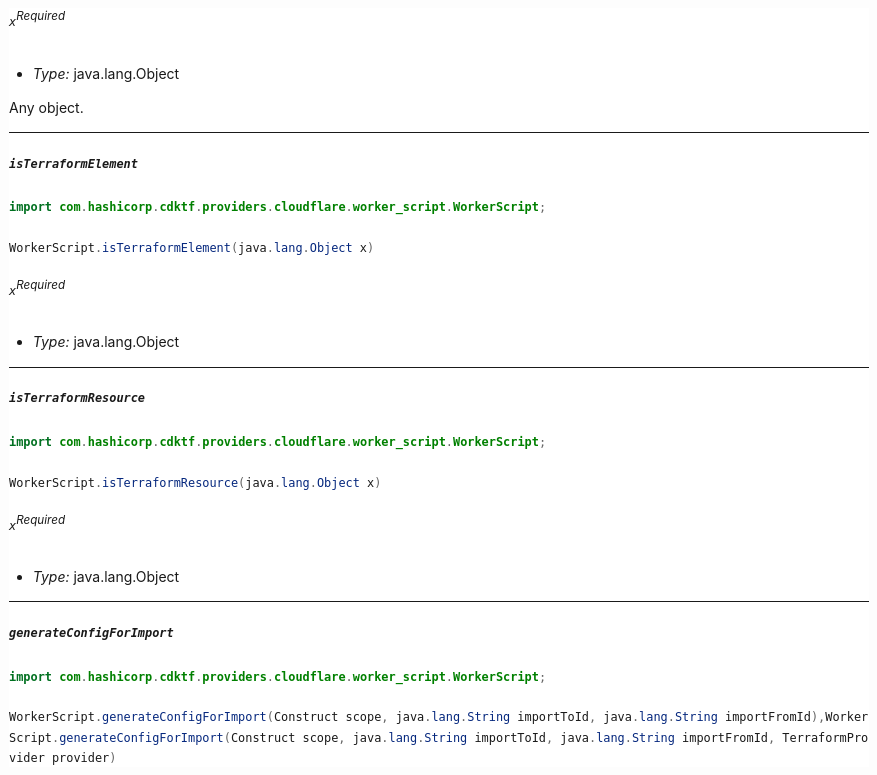 ###### `x`<sup>Required</sup> <a name="x" id="@cdktf/provider-cloudflare.workerScript.WorkerScript.isConstruct.parameter.x"></a>

- *Type:* java.lang.Object

Any object.

---

##### `isTerraformElement` <a name="isTerraformElement" id="@cdktf/provider-cloudflare.workerScript.WorkerScript.isTerraformElement"></a>

```java
import com.hashicorp.cdktf.providers.cloudflare.worker_script.WorkerScript;

WorkerScript.isTerraformElement(java.lang.Object x)
```

###### `x`<sup>Required</sup> <a name="x" id="@cdktf/provider-cloudflare.workerScript.WorkerScript.isTerraformElement.parameter.x"></a>

- *Type:* java.lang.Object

---

##### `isTerraformResource` <a name="isTerraformResource" id="@cdktf/provider-cloudflare.workerScript.WorkerScript.isTerraformResource"></a>

```java
import com.hashicorp.cdktf.providers.cloudflare.worker_script.WorkerScript;

WorkerScript.isTerraformResource(java.lang.Object x)
```

###### `x`<sup>Required</sup> <a name="x" id="@cdktf/provider-cloudflare.workerScript.WorkerScript.isTerraformResource.parameter.x"></a>

- *Type:* java.lang.Object

---

##### `generateConfigForImport` <a name="generateConfigForImport" id="@cdktf/provider-cloudflare.workerScript.WorkerScript.generateConfigForImport"></a>

```java
import com.hashicorp.cdktf.providers.cloudflare.worker_script.WorkerScript;

WorkerScript.generateConfigForImport(Construct scope, java.lang.String importToId, java.lang.String importFromId),WorkerScript.generateConfigForImport(Construct scope, java.lang.String importToId, java.lang.String importFromId, TerraformProvider provider)
```
